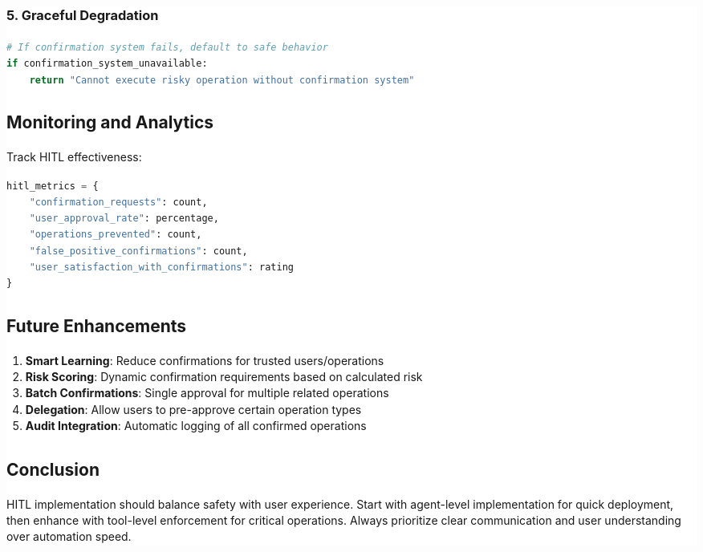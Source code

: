 ### 5. **Graceful Degradation**
```python
# If confirmation system fails, default to safe behavior
if confirmation_system_unavailable:
    return "Cannot execute risky operation without confirmation system"
```

## Monitoring and Analytics

Track HITL effectiveness:

```python
hitl_metrics = {
    "confirmation_requests": count,
    "user_approval_rate": percentage,
    "operations_prevented": count,
    "false_positive_confirmations": count,
    "user_satisfaction_with_confirmations": rating
}
```

## Future Enhancements

1. **Smart Learning**: Reduce confirmations for trusted users/operations
2. **Risk Scoring**: Dynamic confirmation requirements based on calculated risk
3. **Batch Confirmations**: Single approval for multiple related operations
4. **Delegation**: Allow users to pre-approve certain operation types
5. **Audit Integration**: Automatic logging of all confirmed operations

## Conclusion

HITL implementation should balance safety with user experience. Start with agent-level implementation for quick deployment, then enhance with tool-level enforcement for critical operations. Always prioritize clear communication and user understanding over automation speed.
